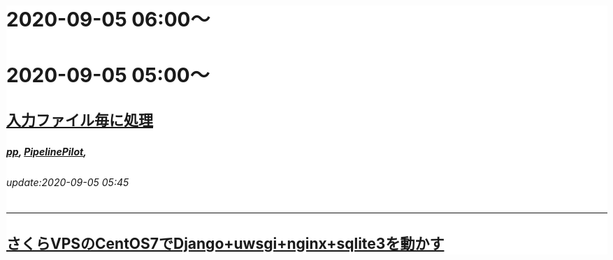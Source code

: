 
# 2020-09-05 06:00～




# 2020-09-05 05:00～
## [入力ファイル毎に処理](https://qiita.com/kana_sato/items/8cc309e2f2c4a4d9e0e7)
##### [pp](https://qiita.com/tags/pp), [PipelinePilot](https://qiita.com/tags/PipelinePilot), 
###### update:2020-09-05 05:45
---
## [さくらVPSのCentOS7でDjango+uwsgi+nginx+sqlite3を動かす](https://qiita.com/k-mana/items/1c4153d4c3d4e65dac45)

